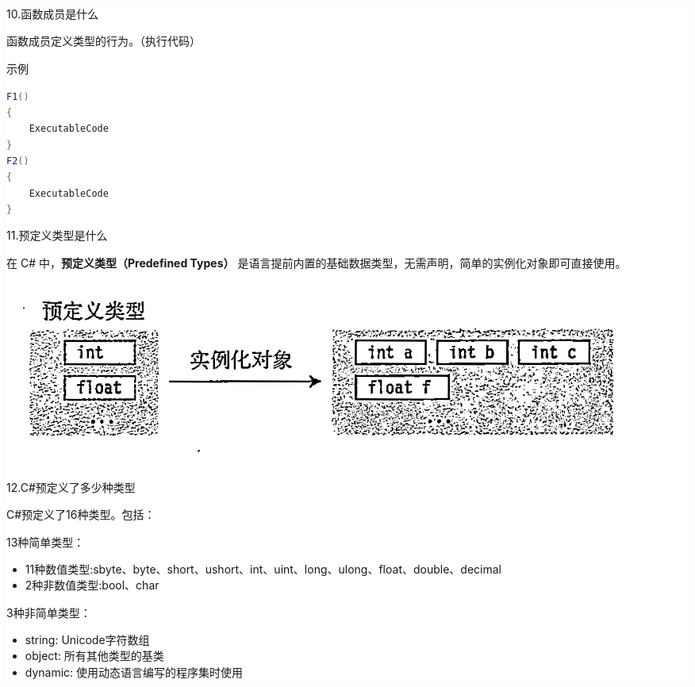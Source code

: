 10.函数成员是什么

函数成员定义类型的行为。（执行代码）

示例

```c# linenums="1"
F1()
{
    ExecutableCode
}
F2()
{
    ExecutableCode
}
```

11.预定义类型是什么

在 C# 中，**预定义类型（Predefined Types）** 是语言提前内置的基础数据类型，无需声明，简单的实例化对象即可直接使用。

![使用预定义类型](./images/using-predefined-type.png)

12.C#预定义了多少种类型

C#预定义了16种类型。包括：

13种简单类型：

- 11种数值类型:sbyte、byte、short、ushort、int、uint、long、ulong、float、double、decimal
- 2种非数值类型:bool、char

3种非简单类型：

- string: Unicode字符数组
- object: 所有其他类型的基类
- dynamic: 使用动态语言编写的程序集时使用
